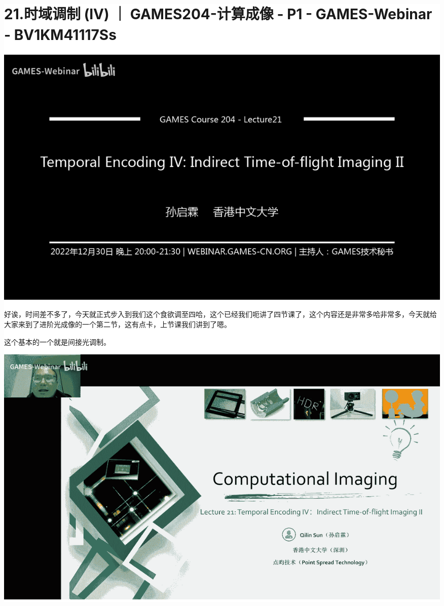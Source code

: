 # 21.时域调制 (IV) ｜ GAMES204-计算成像 - P1 - GAMES-Webinar - BV1KM41117Ss

![](img/468e637de1c362ff611deb21631576ac_0.png)

好诶，时间差不多了，今天就正式步入到我们这个食欲调至四哈，这个已经我们呃讲了四节课了，这个内容还是非常多哈非常多，今天就给大家来到了进阶光成像的一个第二节，这有点卡，上节课我们讲到了嗯。

这个基本的一个就是间接光调制。

![](img/468e637de1c362ff611deb21631576ac_2.png)
